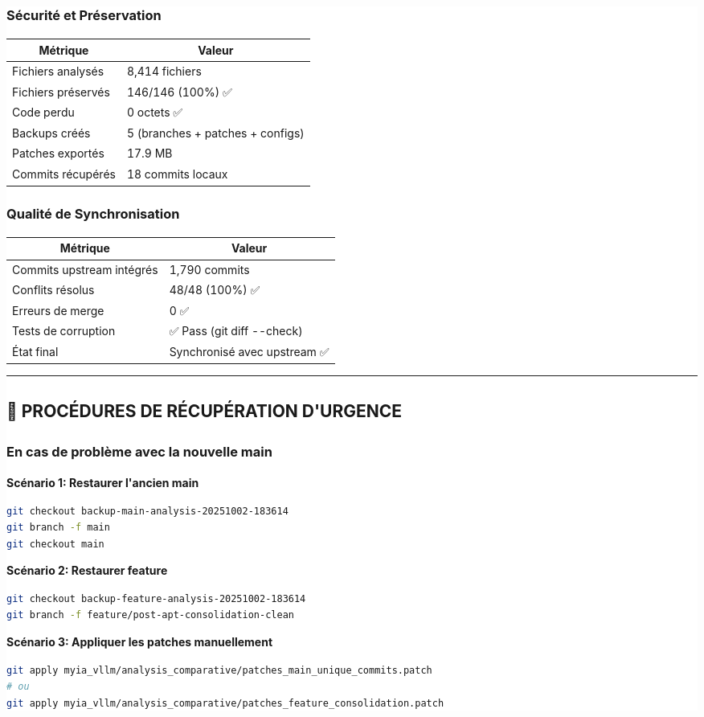 ### Sécurité et Préservation

| Métrique | Valeur |
|----------|--------|
| Fichiers analysés | 8,414 fichiers |
| Fichiers préservés | 146/146 (100%) ✅ |
| Code perdu | 0 octets ✅ |
| Backups créés | 5 (branches + patches + configs) |
| Patches exportés | 17.9 MB |
| Commits récupérés | 18 commits locaux |

### Qualité de Synchronisation

| Métrique | Valeur |
|----------|--------|
| Commits upstream intégrés | 1,790 commits |
| Conflits résolus | 48/48 (100%) ✅ |
| Erreurs de merge | 0 ✅ |
| Tests de corruption | ✅ Pass (git diff --check) |
| État final | Synchronisé avec upstream ✅ |

---

## 🔐 PROCÉDURES DE RÉCUPÉRATION D'URGENCE

### En cas de problème avec la nouvelle main

**Scénario 1: Restaurer l'ancien main**
```bash
git checkout backup-main-analysis-20251002-183614
git branch -f main
git checkout main
```

**Scénario 2: Restaurer feature**
```bash
git checkout backup-feature-analysis-20251002-183614
git branch -f feature/post-apt-consolidation-clean
```

**Scénario 3: Appliquer les patches manuellement**
```bash
git apply myia_vllm/analysis_comparative/patches_main_unique_commits.patch
# ou
git apply myia_vllm/analysis_comparative/patches_feature_consolidation.patch
```
